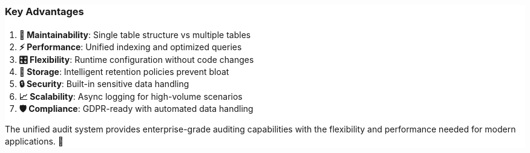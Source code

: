 ### Key Advantages

1. **🔧 Maintainability**: Single table structure vs multiple tables
2. **⚡ Performance**: Unified indexing and optimized queries  
3. **🎛️ Flexibility**: Runtime configuration without code changes
4. **💾 Storage**: Intelligent retention policies prevent bloat
5. **🔒 Security**: Built-in sensitive data handling
6. **📈 Scalability**: Async logging for high-volume scenarios
7. **🛡️ Compliance**: GDPR-ready with automated data handling

The unified audit system provides enterprise-grade auditing capabilities with the flexibility and performance needed for modern applications. 🚀